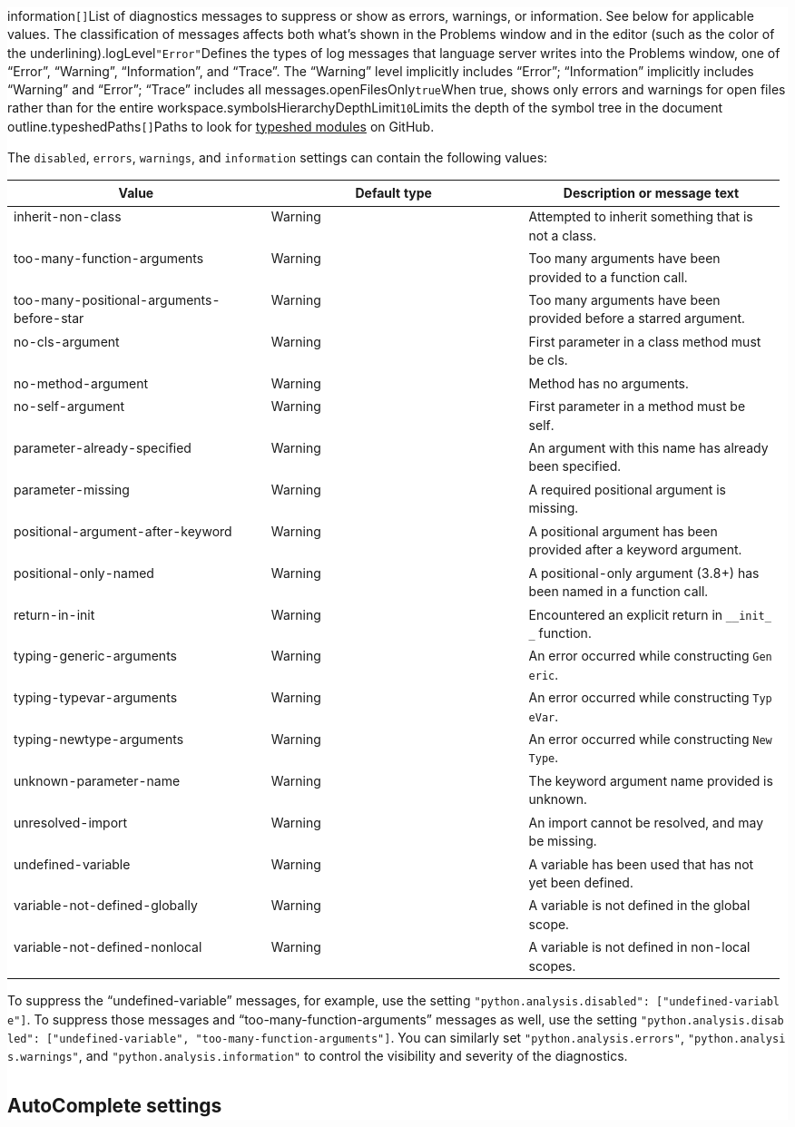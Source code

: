 information</td><td><code>[]</code></td><td>List of diagnostics messages to suppress or show as errors, warnings, or information. See below for applicable values. The classification of messages affects both what’s shown in the Problems window and in the editor (such as the color of the underlining).</td></tr><tr class="odd"><td>logLevel</td><td><code>"Error"</code></td><td>Defines the types of log messages that language server writes into the Problems window, one of “Error”, “Warning”, “Information”, and “Trace”. The “Warning” level implicitly includes “Error”; “Information” implicitly includes “Warning” and “Error”; “Trace” includes all messages.</td></tr><tr class="even"><td>openFilesOnly</td><td><code>true</code></td><td>When true, shows only errors and warnings for open files rather than for the entire workspace.</td></tr><tr class="odd"><td>symbolsHierarchyDepthLimit</td><td><code>10</code></td><td>Limits the depth of the symbol tree in the document outline.</td></tr><tr class="even"><td>typeshedPaths</td><td><code>[]</code></td><td>Paths to look for <a href="https://github.com/python/typeshed/">typeshed modules</a> on GitHub.</td></tr></tbody></table>

The `disabled`, `errors`, `warnings`, and `information` settings can contain the following values:

<table style="width:99%;"><colgroup><col style="width: 33%" /><col style="width: 33%" /><col style="width: 33%" /></colgroup><thead><tr class="header"><th>Value</th><th>Default type</th><th>Description or message text</th></tr></thead><tbody><tr class="odd"><td>inherit-non-class</td><td>Warning</td><td>Attempted to inherit something that is not a class.</td></tr><tr class="even"><td>too-many-function-arguments</td><td>Warning</td><td>Too many arguments have been provided to a function call.</td></tr><tr class="odd"><td>too-many-positional-arguments-before-star</td><td>Warning</td><td>Too many arguments have been provided before a starred argument.</td></tr><tr class="even"><td>no-cls-argument</td><td>Warning</td><td>First parameter in a class method must be cls.</td></tr><tr class="odd"><td>no-method-argument</td><td>Warning</td><td>Method has no arguments.</td></tr><tr class="even"><td>no-self-argument</td><td>Warning</td><td>First parameter in a method must be self.</td></tr><tr class="odd"><td>parameter-already-specified</td><td>Warning</td><td>An argument with this name has already been specified.</td></tr><tr class="even"><td>parameter-missing</td><td>Warning</td><td>A required positional argument is missing.</td></tr><tr class="odd"><td>positional-argument-after-keyword</td><td>Warning</td><td>A positional argument has been provided after a keyword argument.</td></tr><tr class="even"><td>positional-only-named</td><td>Warning</td><td>A positional-only argument (3.8+) has been named in a function call.</td></tr><tr class="odd"><td>return-in-init</td><td>Warning</td><td>Encountered an explicit return in <code>__init__</code> function.</td></tr><tr class="even"><td>typing-generic-arguments</td><td>Warning</td><td>An error occurred while constructing <code>Generic</code>.</td></tr><tr class="odd"><td>typing-typevar-arguments</td><td>Warning</td><td>An error occurred while constructing <code>TypeVar</code>.</td></tr><tr class="even"><td>typing-newtype-arguments</td><td>Warning</td><td>An error occurred while constructing <code>NewType</code>.</td></tr><tr class="odd"><td>unknown-parameter-name</td><td>Warning</td><td>The keyword argument name provided is unknown.</td></tr><tr class="even"><td>unresolved-import</td><td>Warning</td><td>An import cannot be resolved, and may be missing.</td></tr><tr class="odd"><td>undefined-variable</td><td>Warning</td><td>A variable has been used that has not yet been defined.</td></tr><tr class="even"><td>variable-not-defined-globally</td><td>Warning</td><td>A variable is not defined in the global scope.</td></tr><tr class="odd"><td>variable-not-defined-nonlocal</td><td>Warning</td><td>A variable is not defined in non-local scopes.</td></tr></tbody></table>

To suppress the “undefined-variable” messages, for example, use the setting `"python.analysis.disabled": ["undefined-variable"]`. To suppress those messages and “too-many-function-arguments” messages as well, use the setting `"python.analysis.disabled": ["undefined-variable", "too-many-function-arguments"]`. You can similarly set `"python.analysis.errors"`, `"python.analysis.warnings"`, and `"python.analysis.information"` to control the visibility and severity of the diagnostics.

AutoComplete settings
---------------------
